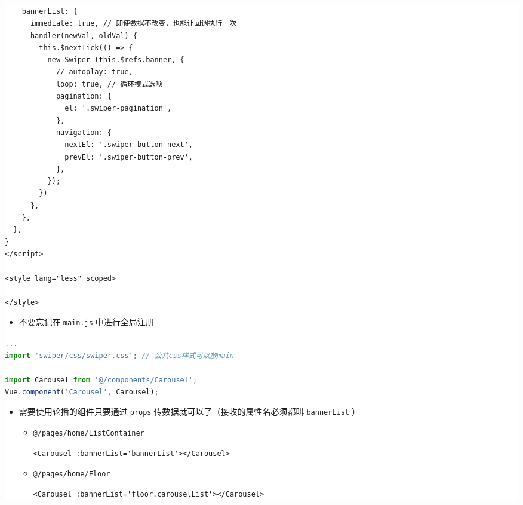 ```vue
    bannerList: {
      immediate: true, // 即使数据不改变，也能让回调执行一次
      handler(newVal, oldVal) {
        this.$nextTick(() => {
          new Swiper (this.$refs.banner, {
            // autoplay: true,
            loop: true, // 循环模式选项      
            pagination: {
              el: '.swiper-pagination',
            },
            navigation: {
              nextEl: '.swiper-button-next',
              prevEl: '.swiper-button-prev',
            },
          });
        })
      },
    },
  },
}
</script>

<style lang="less" scoped>

</style>
```

- 不要忘记在 `main.js` 中进行全局注册

```js
...
import 'swiper/css/swiper.css'; // 公共css样式可以放main

import Carousel from '@/components/Carousel';
Vue.component('Carousel', Carousel);
```

- 需要使用轮播的组件只要通过 `props` 传数据就可以了（接收的属性名必须都叫 `bannerList` ）

  - `@/pages/home/ListContainer`

    ```vue
    <Carousel :bannerList='bannerList'></Carousel>
    ```

  - `@/pages/home/Floor`

    ```vue
    <Carousel :bannerList='floor.carouselList'></Carousel>
    ```

